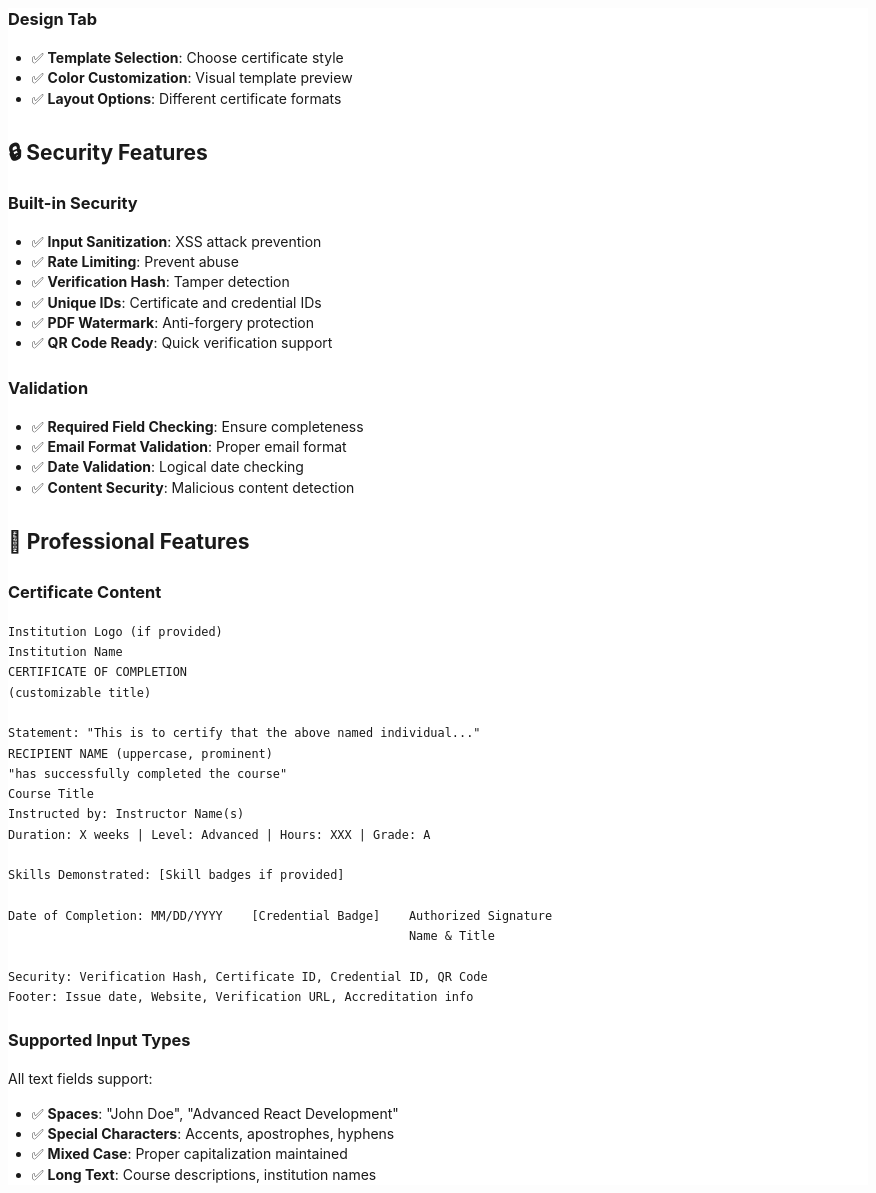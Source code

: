 ### Design Tab
- ✅ **Template Selection**: Choose certificate style
- ✅ **Color Customization**: Visual template preview
- ✅ **Layout Options**: Different certificate formats

## 🔒 Security Features

### Built-in Security
- ✅ **Input Sanitization**: XSS attack prevention
- ✅ **Rate Limiting**: Prevent abuse
- ✅ **Verification Hash**: Tamper detection
- ✅ **Unique IDs**: Certificate and credential IDs
- ✅ **PDF Watermark**: Anti-forgery protection
- ✅ **QR Code Ready**: Quick verification support

### Validation
- ✅ **Required Field Checking**: Ensure completeness
- ✅ **Email Format Validation**: Proper email format
- ✅ **Date Validation**: Logical date checking
- ✅ **Content Security**: Malicious content detection

## 🎯 Professional Features

### Certificate Content
```
Institution Logo (if provided)
Institution Name
CERTIFICATE OF COMPLETION
(customizable title)

Statement: "This is to certify that the above named individual..."
RECIPIENT NAME (uppercase, prominent)
"has successfully completed the course"
Course Title
Instructed by: Instructor Name(s)
Duration: X weeks | Level: Advanced | Hours: XXX | Grade: A

Skills Demonstrated: [Skill badges if provided]

Date of Completion: MM/DD/YYYY    [Credential Badge]    Authorized Signature
                                                        Name & Title

Security: Verification Hash, Certificate ID, Credential ID, QR Code
Footer: Issue date, Website, Verification URL, Accreditation info
```

### Supported Input Types
All text fields support:
- ✅ **Spaces**: "John Doe", "Advanced React Development"
- ✅ **Special Characters**: Accents, apostrophes, hyphens
- ✅ **Mixed Case**: Proper capitalization maintained
- ✅ **Long Text**: Course descriptions, institution names
